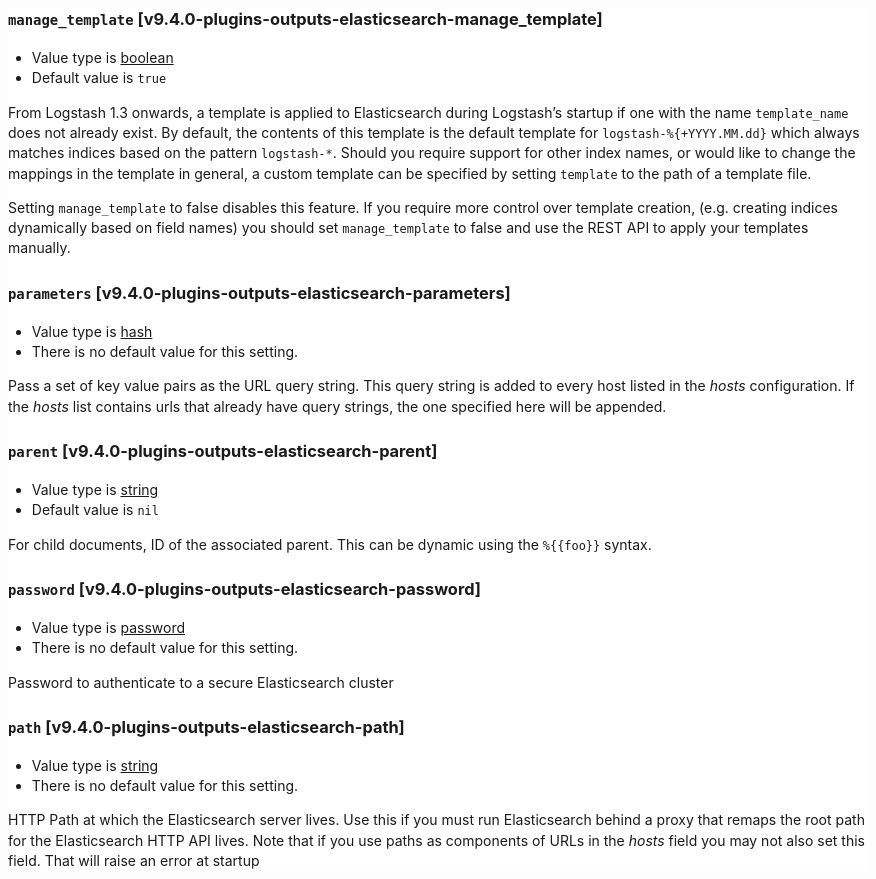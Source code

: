 
### `manage_template` [v9.4.0-plugins-outputs-elasticsearch-manage_template]

* Value type is [boolean](logstash://reference/configuration-file-structure.md#boolean)
* Default value is `true`

From Logstash 1.3 onwards, a template is applied to Elasticsearch during Logstash’s startup if one with the name `template_name` does not already exist. By default, the contents of this template is the default template for `logstash-%{+YYYY.MM.dd}` which always matches indices based on the pattern `logstash-*`.  Should you require support for other index names, or would like to change the mappings in the template in general, a custom template can be specified by setting `template` to the path of a template file.

Setting `manage_template` to false disables this feature.  If you require more control over template creation, (e.g. creating indices dynamically based on field names) you should set `manage_template` to false and use the REST API to apply your templates manually.


### `parameters` [v9.4.0-plugins-outputs-elasticsearch-parameters]

* Value type is [hash](logstash://reference/configuration-file-structure.md#hash)
* There is no default value for this setting.

Pass a set of key value pairs as the URL query string. This query string is added to every host listed in the *hosts* configuration. If the *hosts* list contains urls that already have query strings, the one specified here will be appended.


### `parent` [v9.4.0-plugins-outputs-elasticsearch-parent]

* Value type is [string](logstash://reference/configuration-file-structure.md#string)
* Default value is `nil`

For child documents, ID of the associated parent. This can be dynamic using the `%{{foo}}` syntax.


### `password` [v9.4.0-plugins-outputs-elasticsearch-password]

* Value type is [password](logstash://reference/configuration-file-structure.md#password)
* There is no default value for this setting.

Password to authenticate to a secure Elasticsearch cluster


### `path` [v9.4.0-plugins-outputs-elasticsearch-path]

* Value type is [string](logstash://reference/configuration-file-structure.md#string)
* There is no default value for this setting.

HTTP Path at which the Elasticsearch server lives. Use this if you must run Elasticsearch behind a proxy that remaps the root path for the Elasticsearch HTTP API lives. Note that if you use paths as components of URLs in the *hosts* field you may not also set this field. That will raise an error at startup
